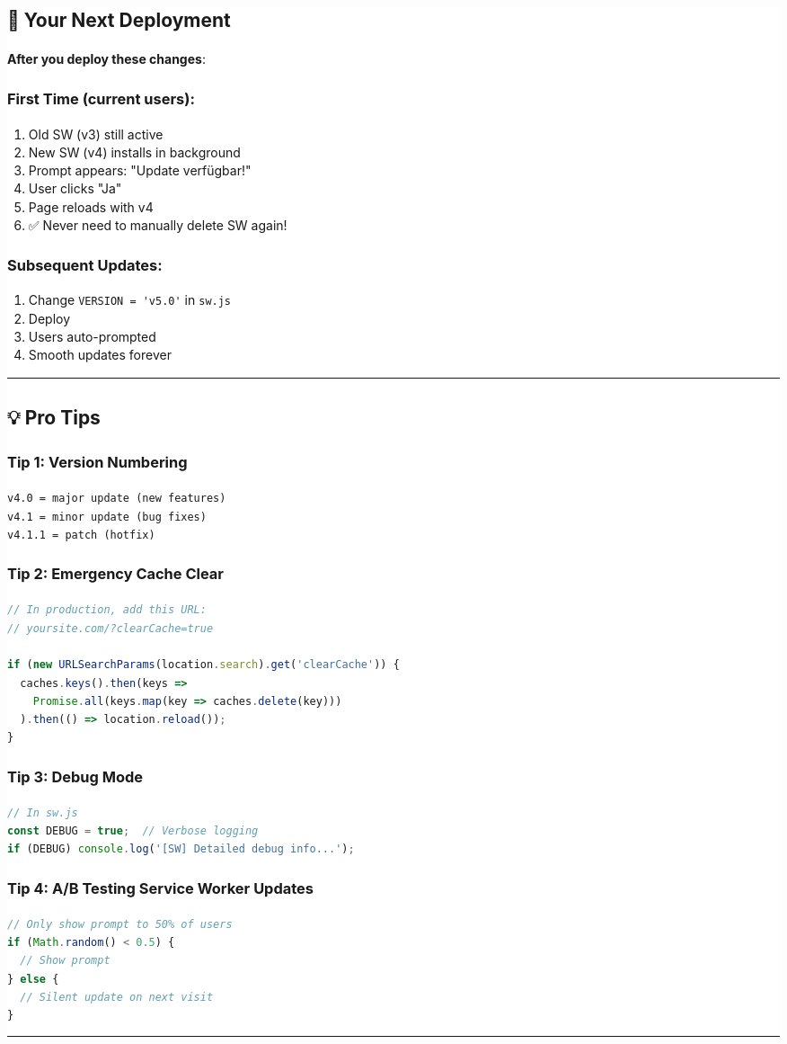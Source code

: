 
## 🎯 Your Next Deployment

**After you deploy these changes**:

### **First Time** (current users):
1. Old SW (v3) still active
2. New SW (v4) installs in background
3. Prompt appears: "Update verfügbar!"
4. User clicks "Ja"
5. Page reloads with v4
6. ✅ Never need to manually delete SW again!

### **Subsequent Updates**:
1. Change `VERSION = 'v5.0'` in `sw.js`
2. Deploy
3. Users auto-prompted
4. Smooth updates forever

---

## 💡 Pro Tips

### **Tip 1: Version Numbering**
```
v4.0 = major update (new features)
v4.1 = minor update (bug fixes)
v4.1.1 = patch (hotfix)
```

### **Tip 2: Emergency Cache Clear**
```javascript
// In production, add this URL:
// yoursite.com/?clearCache=true

if (new URLSearchParams(location.search).get('clearCache')) {
  caches.keys().then(keys => 
    Promise.all(keys.map(key => caches.delete(key)))
  ).then(() => location.reload());
}
```

### **Tip 3: Debug Mode**
```javascript
// In sw.js
const DEBUG = true;  // Verbose logging
if (DEBUG) console.log('[SW] Detailed debug info...');
```

### **Tip 4: A/B Testing Service Worker Updates**
```javascript
// Only show prompt to 50% of users
if (Math.random() < 0.5) {
  // Show prompt
} else {
  // Silent update on next visit
}
```

---